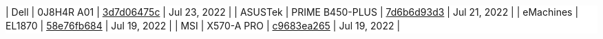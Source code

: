 | Dell          | 0J8H4R A01                  | [3d7d06475c](https://linux-hardware.org/?probe=3d7d06475c) | Jul 23, 2022 |
| ASUSTek       | PRIME B450-PLUS             | [7d6b6d93d3](https://linux-hardware.org/?probe=7d6b6d93d3) | Jul 21, 2022 |
| eMachines     | EL1870                      | [58e76fb684](https://linux-hardware.org/?probe=58e76fb684) | Jul 19, 2022 |
| MSI           | X570-A PRO                  | [c9683ea265](https://linux-hardware.org/?probe=c9683ea265) | Jul 19, 2022 |


